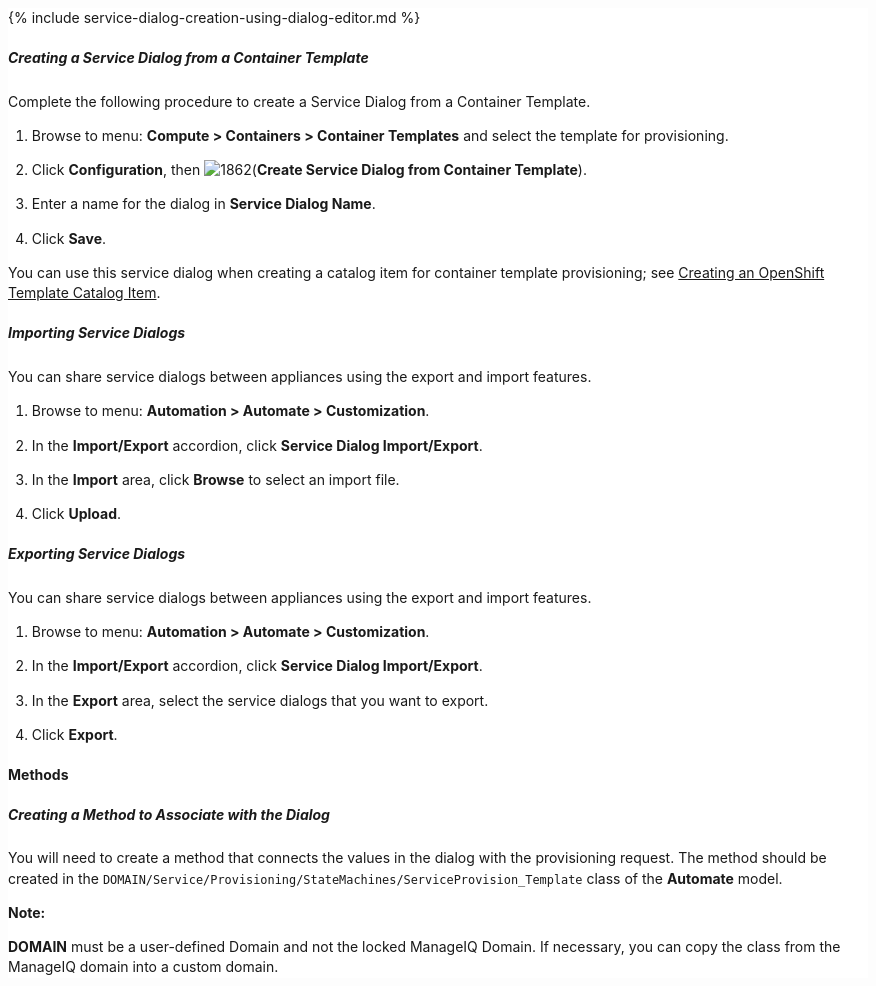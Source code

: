 {% include service-dialog-creation-using-dialog-editor.md %}

##### Creating a Service Dialog from a Container Template

Complete the following procedure to create a Service Dialog from a
Container Template.

1.  Browse to menu: **Compute > Containers > Container Templates** and
    select the template for provisioning.

2.  Click **Configuration**, then
    ![1862](../images/1862.png)(**Create Service Dialog from Container Template**).

3.  Enter a name for the dialog in **Service Dialog Name**.

4.  Click **Save**.

You can use this service dialog when creating a catalog item for container template provisioning;
see [Creating an OpenShift Template Catalog Item](#create-container-template-catalog-item).

##### Importing Service Dialogs

You can share service dialogs between appliances using the export and
import features.

1.  Browse to menu: **Automation > Automate > Customization**.

2.  In the **Import/Export** accordion, click **Service Dialog Import/Export**.

3.  In the **Import** area, click **Browse** to select an import file.

4.  Click **Upload**.

##### Exporting Service Dialogs

You can share service dialogs between appliances using the export and
import features.

1.  Browse to menu: **Automation > Automate > Customization**.

2.  In the **Import/Export** accordion, click **Service Dialog Import/Export**.

3.  In the **Export** area, select the service dialogs that you want to export.

4.  Click **Export**.

#### Methods

##### Creating a Method to Associate with the Dialog

You will need to create a method that connects the values in the dialog with the provisioning
request. The method should be created in the
`DOMAIN/Service/Provisioning/StateMachines/ServiceProvision_Template`
class of the **Automate** model.

**Note:**

**DOMAIN** must be a user-defined Domain and not the locked ManageIQ Domain. If necessary, you
can copy the class from the ManageIQ domain into a custom domain.

